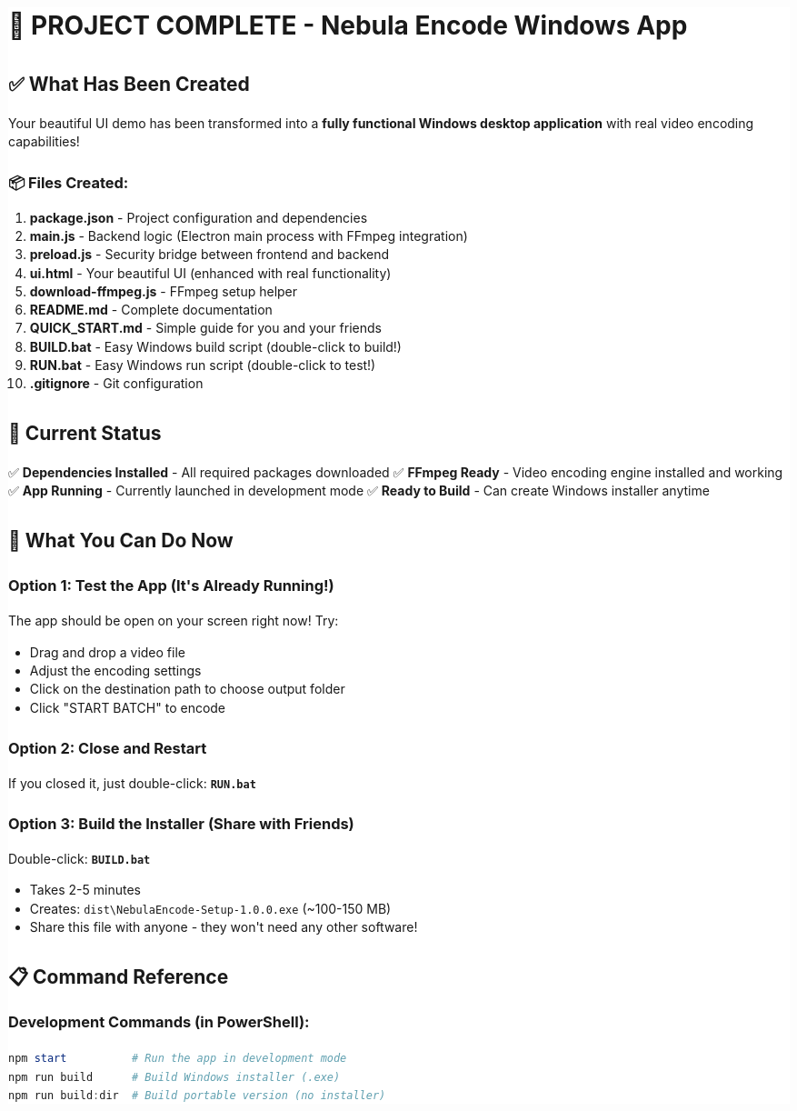 # 🎉 PROJECT COMPLETE - Nebula Encode Windows App

## ✅ What Has Been Created

Your beautiful UI demo has been transformed into a **fully functional Windows desktop application** with real video encoding capabilities!

### 📦 Files Created:

1. **package.json** - Project configuration and dependencies
2. **main.js** - Backend logic (Electron main process with FFmpeg integration)
3. **preload.js** - Security bridge between frontend and backend
4. **ui.html** - Your beautiful UI (enhanced with real functionality)
5. **download-ffmpeg.js** - FFmpeg setup helper
6. **README.md** - Complete documentation
7. **QUICK_START.md** - Simple guide for you and your friends
8. **BUILD.bat** - Easy Windows build script (double-click to build!)
9. **RUN.bat** - Easy Windows run script (double-click to test!)
10. **.gitignore** - Git configuration

## 🎯 Current Status

✅ **Dependencies Installed** - All required packages downloaded
✅ **FFmpeg Ready** - Video encoding engine installed and working
✅ **App Running** - Currently launched in development mode
✅ **Ready to Build** - Can create Windows installer anytime

## 🚀 What You Can Do Now

### Option 1: Test the App (It's Already Running!)
The app should be open on your screen right now! Try:
- Drag and drop a video file
- Adjust the encoding settings
- Click on the destination path to choose output folder
- Click "START BATCH" to encode

### Option 2: Close and Restart
If you closed it, just double-click: **`RUN.bat`**

### Option 3: Build the Installer (Share with Friends)
Double-click: **`BUILD.bat`**
- Takes 2-5 minutes
- Creates: `dist\NebulaEncode-Setup-1.0.0.exe` (~100-150 MB)
- Share this file with anyone - they won't need any other software!

## 📋 Command Reference

### Development Commands (in PowerShell):
```powershell
npm start          # Run the app in development mode
npm run build      # Build Windows installer (.exe)
npm run build:dir  # Build portable version (no installer)
```
